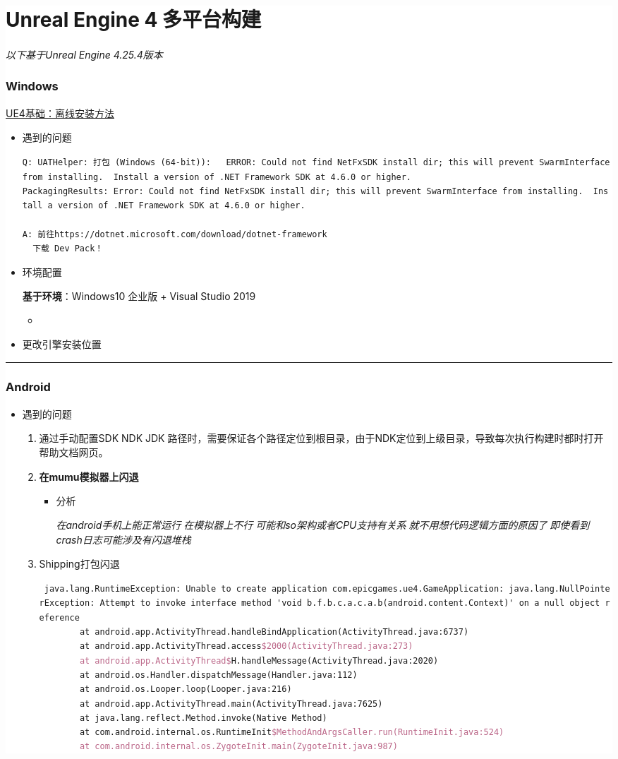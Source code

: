 # Unreal Engine 4 多平台构建

*以下基于Unreal Engine 4.25.4版本*

### Windows

[UE4基础：离线安装方法](https://blog.csdn.net/ttm2d/article/details/106161970)

* 遇到的问题

  ``` text
  Q: UATHelper: 打包 (Windows (64-bit)):   ERROR: Could not find NetFxSDK install dir; this will prevent SwarmInterface from installing.  Install a version of .NET Framework SDK at 4.6.0 or higher.
  PackagingResults: Error: Could not find NetFxSDK install dir; this will prevent SwarmInterface from installing.  Install a version of .NET Framework SDK at 4.6.0 or higher.
  
  A: 前往https://dotnet.microsoft.com/download/dotnet-framework
  	下载 Dev Pack！
  ```

* 环境配置

  **基于环境**：Windows10 企业版 + Visual Studio 2019

  * 

* 更改引擎安装位置

  

---



### Android

* 遇到的问题

  1. 通过手动配置SDK NDK JDK 路径时，需要保证各个路径定位到根目录，由于NDK定位到上级目录，导致每次执行构建时都时打开帮助文档网页。

  2. **在mumu模拟器上闪退**

     * 分析

       *在android手机上能正常运行 在模拟器上不行  可能和so架构或者CPU支持有关系  就不用想代码逻辑方面的原因了  即使看到crash日志可能涉及有闪退堆栈*
     
  3. Shipping打包闪退

     ``` tex
      java.lang.RuntimeException: Unable to create application com.epicgames.ue4.GameApplication: java.lang.NullPointerException: Attempt to invoke interface method 'void b.f.b.c.a.c.a.b(android.content.Context)' on a null object reference
             at android.app.ActivityThread.handleBindApplication(ActivityThread.java:6737)
             at android.app.ActivityThread.access$2000(ActivityThread.java:273)
             at android.app.ActivityThread$H.handleMessage(ActivityThread.java:2020)
             at android.os.Handler.dispatchMessage(Handler.java:112)
             at android.os.Looper.loop(Looper.java:216)
             at android.app.ActivityThread.main(ActivityThread.java:7625)
             at java.lang.reflect.Method.invoke(Native Method)
             at com.android.internal.os.RuntimeInit$MethodAndArgsCaller.run(RuntimeInit.java:524)
             at com.android.internal.os.ZygoteInit.main(ZygoteInit.java:987)
     ```
